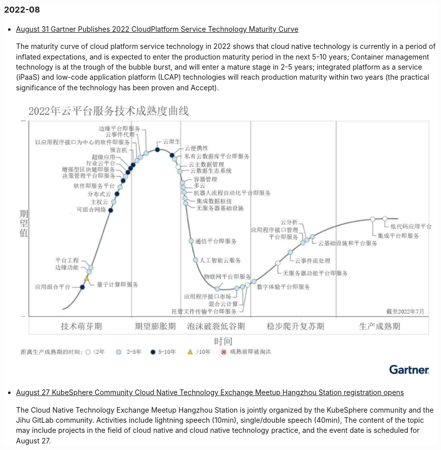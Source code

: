 ### 2022-08

- [August 31 Gartner Publishes 2022 CloudPlatform Service Technology Maturity Curve](https://mp.weixin.qq.com/s/tLCN8fICgK7n00XuI33vEw)

     The maturity curve of cloud platform service technology in 2022 shows that cloud native technology is currently in a period of inflated expectations, and is expected to enter the production maturity period in the next 5-10 years;
     Container management technology is at the trough of the bubble burst, and will enter a mature stage in 2-5 years; integrated platform as a service (iPaaS) and low-code application platform (LCAP) technologies will reach production maturity within two years (the practical significance of the technology has been proven and Accept).

     ![Gartner](./images/gartner.jpg)

- [August 27 KubeSphere Community Cloud Native Technology Exchange Meetup Hangzhou Station registration opens](https://mp.weixin.qq.com/s/TNqG6tRxUwRrA-NoP26lRg)

     The Cloud Native Technology Exchange Meetup Hangzhou Station is jointly organized by the KubeSphere community and the Jihu GitLab community. Activities include lightning speech (10min), single/double speech (40min),
     The content of the topic may include projects in the field of cloud native and cloud native technology practice, and the event date is scheduled for August 27.
